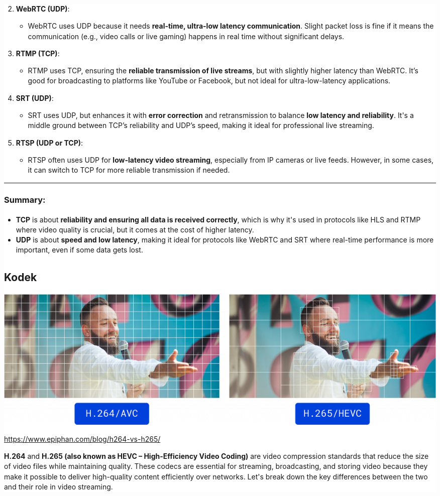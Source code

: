 2. **WebRTC (UDP)**:
   - WebRTC uses UDP because it needs **real-time, ultra-low latency communication**. Slight packet loss is fine if it means the communication (e.g., video calls or live gaming) happens in real time without significant delays.

3. **RTMP (TCP)**:
   - RTMP uses TCP, ensuring the **reliable transmission of live streams**, but with slightly higher latency than WebRTC. It’s good for broadcasting to platforms like YouTube or Facebook, but not ideal for ultra-low-latency applications.

4. **SRT (UDP)**:
   - SRT uses UDP, but enhances it with **error correction** and retransmission to balance **low latency and reliability**. It's a middle ground between TCP’s reliability and UDP’s speed, making it ideal for professional live streaming.

5. **RTSP (UDP or TCP)**:
   - RTSP often uses UDP for **low-latency video streaming**, especially from IP cameras or live feeds. However, in some cases, it can switch to TCP for more reliable transmission if needed.

---

### **Summary**:

- **TCP** is about **reliability and ensuring all data is received correctly**, which is why it's used in protocols like HLS and RTMP where video quality is crucial, but it comes at the cost of higher latency.
- **UDP** is about **speed and low latency**, making it ideal for protocols like WebRTC and SRT where real-time performance is more important, even if some data gets lost.

## Kodek

![assets\H.264-vs-HEVC.png](assets\H.264-vs-HEVC.png)

https://www.epiphan.com/blog/h264-vs-h265/

**H.264** and **H.265 (also known as HEVC – High-Efficiency Video Coding)** are video compression standards that reduce the size of video files while maintaining quality. These codecs are essential for streaming, broadcasting, and storing video because they make it possible to deliver high-quality content efficiently over networks. Let's break down the key differences between the two and their role in video streaming.
